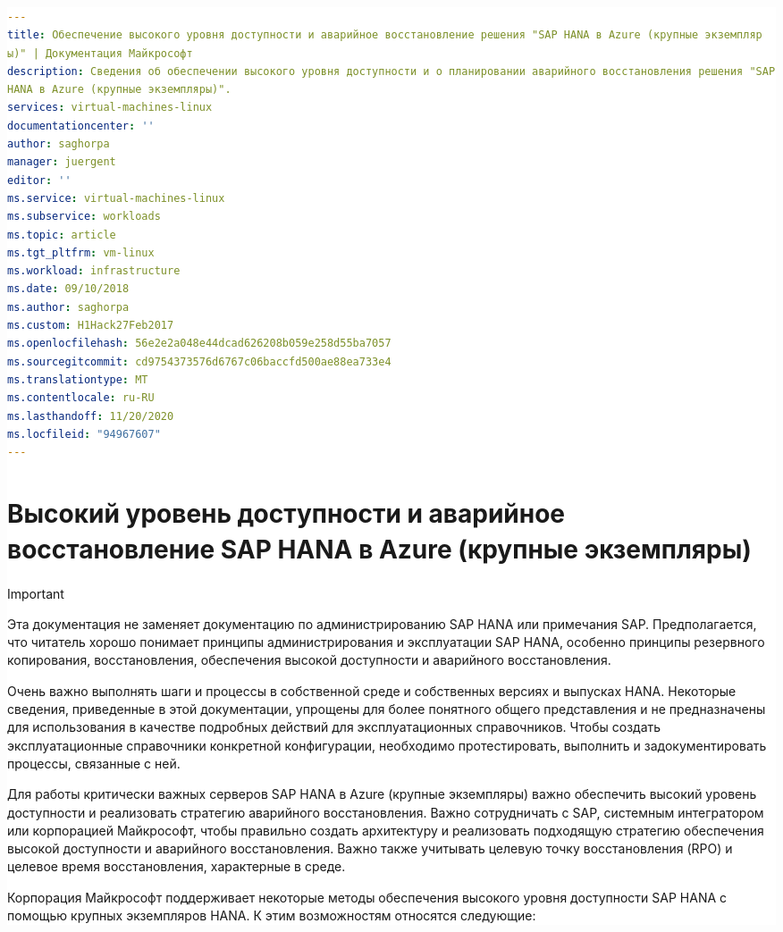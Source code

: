 ```yaml
---
title: Обеспечение высокого уровня доступности и аварийное восстановление решения "SAP HANA в Azure (крупные экземпляры)" | Документация Майкрософт
description: Сведения об обеспечении высокого уровня доступности и о планировании аварийного восстановления решения "SAP HANA в Azure (крупные экземпляры)".
services: virtual-machines-linux
documentationcenter: ''
author: saghorpa
manager: juergent
editor: ''
ms.service: virtual-machines-linux
ms.subservice: workloads
ms.topic: article
ms.tgt_pltfrm: vm-linux
ms.workload: infrastructure
ms.date: 09/10/2018
ms.author: saghorpa
ms.custom: H1Hack27Feb2017
ms.openlocfilehash: 56e2e2a048e44dcad626208b059e258d55ba7057
ms.sourcegitcommit: cd9754373576d6767c06baccfd500ae88ea733e4
ms.translationtype: MT
ms.contentlocale: ru-RU
ms.lasthandoff: 11/20/2020
ms.locfileid: "94967607"
---
```

# <a name="sap-hana-large-instances-high-availability-and-disaster-recovery-on-azure"></a>Высокий уровень доступности и аварийное восстановление SAP HANA в Azure (крупные экземпляры) 

>[!IMPORTANT]
>Эта документация не заменяет документацию по администрированию SAP HANA или примечания SAP. Предполагается, что читатель хорошо понимает принципы администрирования и эксплуатации SAP HANA, особенно принципы резервного копирования, восстановления, обеспечения высокой доступности и аварийного восстановления.

Очень важно выполнять шаги и процессы в собственной среде и собственных версиях и выпусках HANA. Некоторые сведения, приведенные в этой документации, упрощены для более понятного общего представления и не предназначены для использования в качестве подробных действий для эксплуатационных справочников. Чтобы создать эксплуатационные справочники конкретной конфигурации, необходимо протестировать, выполнить и задокументировать процессы, связанные с ней. 


Для работы критически важных серверов SAP HANA в Azure (крупные экземпляры) важно обеспечить высокий уровень доступности и реализовать стратегию аварийного восстановления. Важно сотрудничать с SAP, системным интегратором или корпорацией Майкрософт, чтобы правильно создать архитектуру и реализовать подходящую стратегию обеспечения высокой доступности и аварийного восстановления. Важно также учитывать целевую точку восстановления (RPO) и целевое время восстановления, характерные в среде.

Корпорация Майкрософт поддерживает некоторые методы обеспечения высокого уровня доступности SAP HANA с помощью крупных экземпляров HANA. К этим возможностям относятся следующие:
